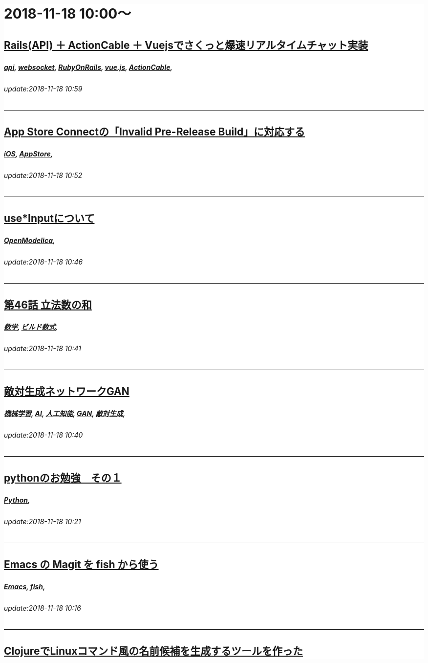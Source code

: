 


# 2018-11-18 10:00～
## [Rails(API) ＋ ActionCable ＋ Vuejsでさくっと爆速リアルタイムチャット実装](https://qiita.com/yamamoto7/items/a5eed396edfe627fedea)
##### [api](https://qiita.com/tags/api), [websocket](https://qiita.com/tags/websocket), [RubyOnRails](https://qiita.com/tags/RubyOnRails), [vue.js](https://qiita.com/tags/vue.js), [ActionCable](https://qiita.com/tags/ActionCable), 
###### update:2018-11-18 10:59
---
## [App Store Connectの「Invalid Pre-Release Build」に対応する](https://qiita.com/orimomo/items/65bfc6d9819486f2d491)
##### [iOS](https://qiita.com/tags/iOS), [AppStore](https://qiita.com/tags/AppStore), 
###### update:2018-11-18 10:52
---
## [use*Inputについて](https://qiita.com/kazuyoshi_aoki/items/7a93a55a67e966207a25)
##### [OpenModelica](https://qiita.com/tags/OpenModelica), 
###### update:2018-11-18 10:46
---
## [第46話 立法数の和](https://qiita.com/izmktr/items/c27b3e996426b96fb6ad)
##### [数学](https://qiita.com/tags/数学), [ビルド数式](https://qiita.com/tags/ビルド数式), 
###### update:2018-11-18 10:41
---
## [敵対生成ネットワークGAN](https://qiita.com/pokobur/items/fa38e5977ccf53414f3f)
##### [機械学習](https://qiita.com/tags/機械学習), [AI](https://qiita.com/tags/AI), [人工知能](https://qiita.com/tags/人工知能), [GAN](https://qiita.com/tags/GAN), [敵対生成](https://qiita.com/tags/敵対生成), 
###### update:2018-11-18 10:40
---
## [pythonのお勉強　その１](https://qiita.com/hir0kazuS/items/e3604ead3142ce56371f)
##### [Python](https://qiita.com/tags/Python), 
###### update:2018-11-18 10:21
---
## [Emacs の Magit を fish から使う](https://qiita.com/sei40kr/items/da2aa1e13775e477e07e)
##### [Emacs](https://qiita.com/tags/Emacs), [fish](https://qiita.com/tags/fish), 
###### update:2018-11-18 10:16
---
## [ClojureでLinuxコマンド風の名前候補を生成するツールを作った](https://qiita.com/jiro4989/items/82823b909cc8270b2f02)